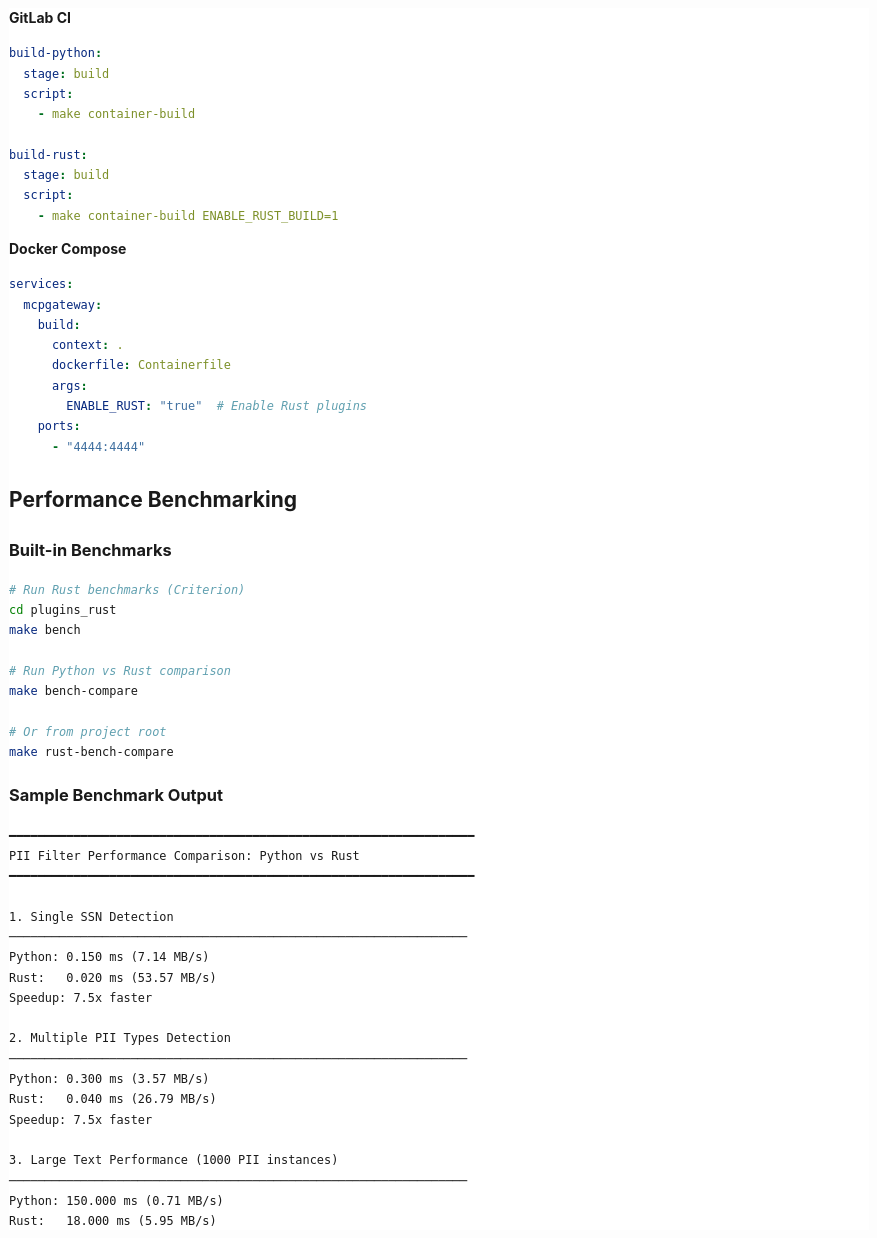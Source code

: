 **GitLab CI**
```yaml
build-python:
  stage: build
  script:
    - make container-build

build-rust:
  stage: build
  script:
    - make container-build ENABLE_RUST_BUILD=1
```

**Docker Compose**
```yaml
services:
  mcpgateway:
    build:
      context: .
      dockerfile: Containerfile
      args:
        ENABLE_RUST: "true"  # Enable Rust plugins
    ports:
      - "4444:4444"
```

## Performance Benchmarking

### Built-in Benchmarks

```bash
# Run Rust benchmarks (Criterion)
cd plugins_rust
make bench

# Run Python vs Rust comparison
make bench-compare

# Or from project root
make rust-bench-compare
```

### Sample Benchmark Output

```
━━━━━━━━━━━━━━━━━━━━━━━━━━━━━━━━━━━━━━━━━━━━━━━━━━━━━━━━━━━━━━━━━
PII Filter Performance Comparison: Python vs Rust
━━━━━━━━━━━━━━━━━━━━━━━━━━━━━━━━━━━━━━━━━━━━━━━━━━━━━━━━━━━━━━━━━

1. Single SSN Detection
────────────────────────────────────────────────────────────────
Python: 0.150 ms (7.14 MB/s)
Rust:   0.020 ms (53.57 MB/s)
Speedup: 7.5x faster

2. Multiple PII Types Detection
────────────────────────────────────────────────────────────────
Python: 0.300 ms (3.57 MB/s)
Rust:   0.040 ms (26.79 MB/s)
Speedup: 7.5x faster

3. Large Text Performance (1000 PII instances)
────────────────────────────────────────────────────────────────
Python: 150.000 ms (0.71 MB/s)
Rust:   18.000 ms (5.95 MB/s)
```